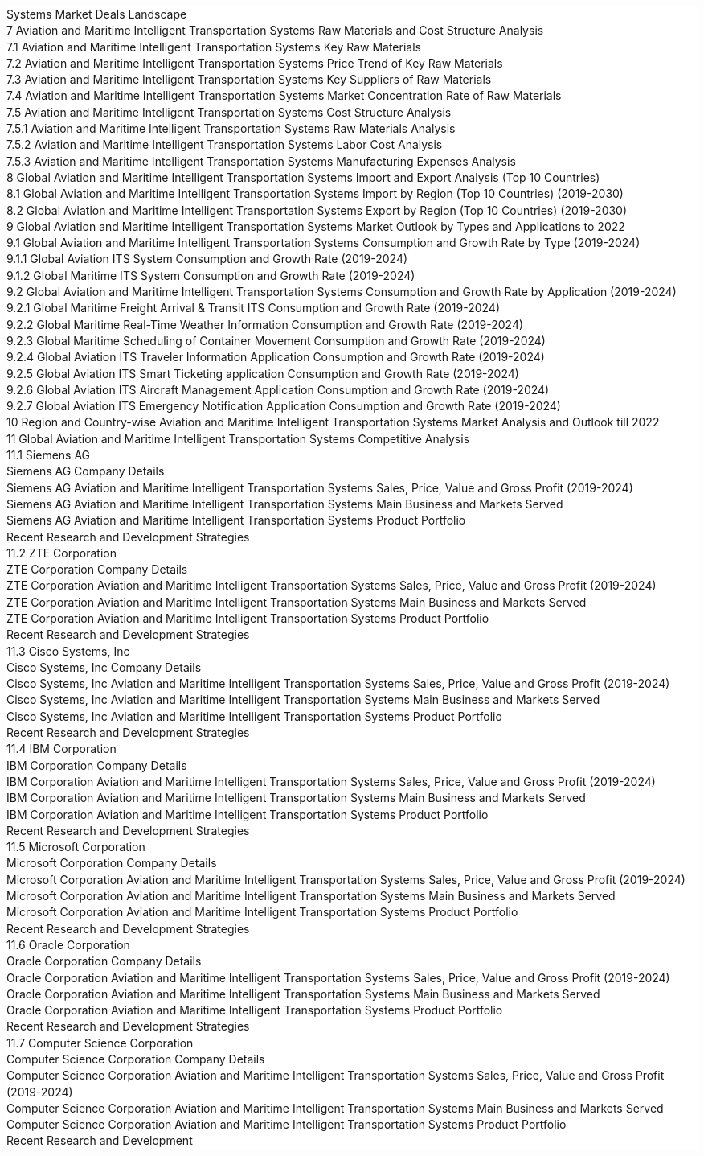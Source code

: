 Systems Market Deals Landscape<br />7 Aviation and Maritime Intelligent Transportation Systems Raw Materials and Cost Structure Analysis<br />7.1 Aviation and Maritime Intelligent Transportation Systems Key Raw Materials<br />7.2 Aviation and Maritime Intelligent Transportation Systems Price Trend of Key Raw Materials<br />7.3 Aviation and Maritime Intelligent Transportation Systems Key Suppliers of Raw Materials<br />7.4 Aviation and Maritime Intelligent Transportation Systems Market Concentration Rate of Raw Materials<br />7.5 Aviation and Maritime Intelligent Transportation Systems Cost Structure Analysis<br />7.5.1 Aviation and Maritime Intelligent Transportation Systems Raw Materials Analysis<br />7.5.2 Aviation and Maritime Intelligent Transportation Systems Labor Cost Analysis<br />7.5.3 Aviation and Maritime Intelligent Transportation Systems Manufacturing Expenses Analysis<br />8 Global Aviation and Maritime Intelligent Transportation Systems Import and Export Analysis (Top 10 Countries)<br />8.1 Global Aviation and Maritime Intelligent Transportation Systems Import by Region (Top 10 Countries) (2019-2030)<br />8.2 Global Aviation and Maritime Intelligent Transportation Systems Export by Region (Top 10 Countries) (2019-2030)<br />9 Global Aviation and Maritime Intelligent Transportation Systems Market Outlook by Types and Applications to 2022<br />9.1 Global Aviation and Maritime Intelligent Transportation Systems Consumption and Growth Rate by Type (2019-2024)<br />9.1.1 Global Aviation ITS System Consumption and Growth Rate (2019-2024)<br />9.1.2 Global Maritime ITS System Consumption and Growth Rate (2019-2024)<br />9.2 Global Aviation and Maritime Intelligent Transportation Systems Consumption and Growth Rate by Application (2019-2024)<br />9.2.1  Global Maritime Freight Arrival &amp; Transit ITS Consumption and Growth Rate (2019-2024)<br />9.2.2  Global Maritime Real-Time Weather Information Consumption and Growth Rate (2019-2024)<br />9.2.3  Global Maritime Scheduling of Container Movement Consumption and Growth Rate (2019-2024)<br />9.2.4  Global Aviation ITS Traveler Information Application Consumption and Growth Rate (2019-2024)<br />9.2.5  Global Aviation ITS Smart Ticketing application Consumption and Growth Rate (2019-2024)<br />9.2.6  Global Aviation ITS Aircraft Management Application Consumption and Growth Rate (2019-2024)<br />9.2.7  Global Aviation ITS Emergency Notification Application Consumption and Growth Rate (2019-2024)<br />10 Region and Country-wise Aviation and Maritime Intelligent Transportation Systems Market Analysis and Outlook till 2022<br />11 Global Aviation and Maritime Intelligent Transportation Systems Competitive Analysis<br />11.1 Siemens AG<br />Siemens AG Company Details<br />Siemens AG Aviation and Maritime Intelligent Transportation Systems Sales, Price, Value and Gross Profit (2019-2024)<br />Siemens AG Aviation and Maritime Intelligent Transportation Systems Main Business and Markets Served<br />Siemens AG Aviation and Maritime Intelligent Transportation Systems Product Portfolio<br />Recent Research and Development Strategies<br />11.2 ZTE Corporation<br />ZTE Corporation Company Details<br />ZTE Corporation Aviation and Maritime Intelligent Transportation Systems Sales, Price, Value and Gross Profit (2019-2024)<br />ZTE Corporation Aviation and Maritime Intelligent Transportation Systems Main Business and Markets Served<br />ZTE Corporation Aviation and Maritime Intelligent Transportation Systems Product Portfolio<br />Recent Research and Development Strategies<br />11.3 Cisco Systems, Inc<br />Cisco Systems, Inc Company Details<br />Cisco Systems, Inc Aviation and Maritime Intelligent Transportation Systems Sales, Price, Value and Gross Profit (2019-2024)<br />Cisco Systems, Inc Aviation and Maritime Intelligent Transportation Systems Main Business and Markets Served<br />Cisco Systems, Inc Aviation and Maritime Intelligent Transportation Systems Product Portfolio<br />Recent Research and Development Strategies<br />11.4 IBM Corporation<br />IBM Corporation Company Details<br />IBM Corporation Aviation and Maritime Intelligent Transportation Systems Sales, Price, Value and Gross Profit (2019-2024)<br />IBM Corporation Aviation and Maritime Intelligent Transportation Systems Main Business and Markets Served<br />IBM Corporation Aviation and Maritime Intelligent Transportation Systems Product Portfolio<br />Recent Research and Development Strategies<br />11.5 Microsoft Corporation<br />Microsoft Corporation Company Details<br />Microsoft Corporation Aviation and Maritime Intelligent Transportation Systems Sales, Price, Value and Gross Profit (2019-2024)<br />Microsoft Corporation Aviation and Maritime Intelligent Transportation Systems Main Business and Markets Served<br />Microsoft Corporation Aviation and Maritime Intelligent Transportation Systems Product Portfolio<br />Recent Research and Development Strategies<br />11.6 Oracle Corporation<br />Oracle Corporation Company Details<br />Oracle Corporation Aviation and Maritime Intelligent Transportation Systems Sales, Price, Value and Gross Profit (2019-2024)<br />Oracle Corporation Aviation and Maritime Intelligent Transportation Systems Main Business and Markets Served<br />Oracle Corporation Aviation and Maritime Intelligent Transportation Systems Product Portfolio<br />Recent Research and Development Strategies<br />11.7 Computer Science Corporation<br />Computer Science Corporation Company Details<br />Computer Science Corporation Aviation and Maritime Intelligent Transportation Systems Sales, Price, Value and Gross Profit (2019-2024)<br />Computer Science Corporation Aviation and Maritime Intelligent Transportation Systems Main Business and Markets Served<br />Computer Science Corporation Aviation and Maritime Intelligent Transportation Systems Product Portfolio<br />Recent Research and Development